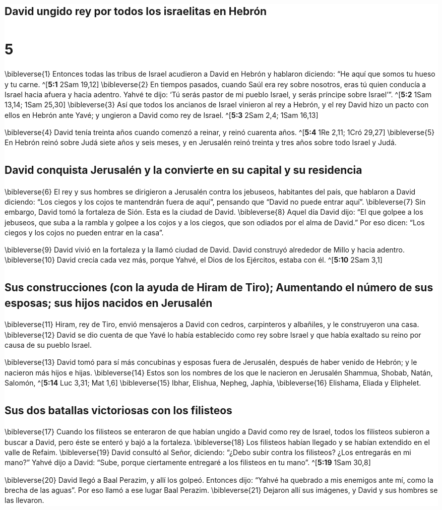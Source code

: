 ## David ungido rey por todos los israelitas en Hebrón
# 5
\bibleverse{1} Entonces todas las tribus de Israel acudieron a David en Hebrón y hablaron diciendo: “He aquí que somos tu hueso y tu carne. ^[**5:1** 2Sam 19,12] \bibleverse{2} En tiempos pasados, cuando Saúl era rey sobre nosotros, eras tú quien conducía a Israel hacia afuera y hacia adentro. Yahvé te dijo: ‘Tú serás pastor de mi pueblo Israel, y serás príncipe sobre Israel’”. ^[**5:2** 1Sam 13,14; 1Sam 25,30] \bibleverse{3} Así que todos los ancianos de Israel vinieron al rey a Hebrón, y el rey David hizo un pacto con ellos en Hebrón ante Yavé; y ungieron a David como rey de Israel. ^[**5:3** 2Sam 2,4; 1Sam 16,13]

\bibleverse{4} David tenía treinta años cuando comenzó a reinar, y reinó cuarenta años. ^[**5:4** 1Re 2,11; 1Cró 29,27] \bibleverse{5} En Hebrón reinó sobre Judá siete años y seis meses, y en Jerusalén reinó treinta y tres años sobre todo Israel y Judá.

## David conquista Jerusalén y la convierte en su capital y su residencia
\bibleverse{6} El rey y sus hombres se dirigieron a Jerusalén contra los jebuseos, habitantes del país, que hablaron a David diciendo: “Los ciegos y los cojos te mantendrán fuera de aquí”, pensando que “David no puede entrar aquí”. \bibleverse{7} Sin embargo, David tomó la fortaleza de Sión. Esta es la ciudad de David. \bibleverse{8} Aquel día David dijo: “El que golpee a los jebuseos, que suba a la rambla y golpee a los cojos y a los ciegos, que son odiados por el alma de David.” Por eso dicen: “Los ciegos y los cojos no pueden entrar en la casa”.

\bibleverse{9} David vivió en la fortaleza y la llamó ciudad de David. David construyó alrededor de Millo y hacia adentro. \bibleverse{10} David crecía cada vez más, porque Yahvé, el Dios de los Ejércitos, estaba con él. ^[**5:10** 2Sam 3,1]

## Sus construcciones (con la ayuda de Hiram de Tiro); Aumentando el número de sus esposas; sus hijos nacidos en Jerusalén
\bibleverse{11} Hiram, rey de Tiro, envió mensajeros a David con cedros, carpinteros y albañiles, y le construyeron una casa. \bibleverse{12} David se dio cuenta de que Yavé lo había establecido como rey sobre Israel y que había exaltado su reino por causa de su pueblo Israel.

\bibleverse{13} David tomó para sí más concubinas y esposas fuera de Jerusalén, después de haber venido de Hebrón; y le nacieron más hijos e hijas. \bibleverse{14} Estos son los nombres de los que le nacieron en Jerusalén Shammua, Shobab, Natán, Salomón, ^[**5:14** Luc 3,31; Mat 1,6] \bibleverse{15} Ibhar, Elishua, Nepheg, Japhia, \bibleverse{16} Elishama, Eliada y Eliphelet.

## Sus dos batallas victoriosas con los filisteos
\bibleverse{17} Cuando los filisteos se enteraron de que habían ungido a David como rey de Israel, todos los filisteos subieron a buscar a David, pero éste se enteró y bajó a la fortaleza. \bibleverse{18} Los filisteos habían llegado y se habían extendido en el valle de Refaim. \bibleverse{19} David consultó al Señor, diciendo: “¿Debo subir contra los filisteos? ¿Los entregarás en mi mano?” Yahvé dijo a David: “Sube, porque ciertamente entregaré a los filisteos en tu mano”. ^[**5:19** 1Sam 30,8]

\bibleverse{20} David llegó a Baal Perazim, y allí los golpeó. Entonces dijo: “Yahvé ha quebrado a mis enemigos ante mí, como la brecha de las aguas”. Por eso llamó a ese lugar Baal Perazim. \bibleverse{21} Dejaron allí sus imágenes, y David y sus hombres se las llevaron.
